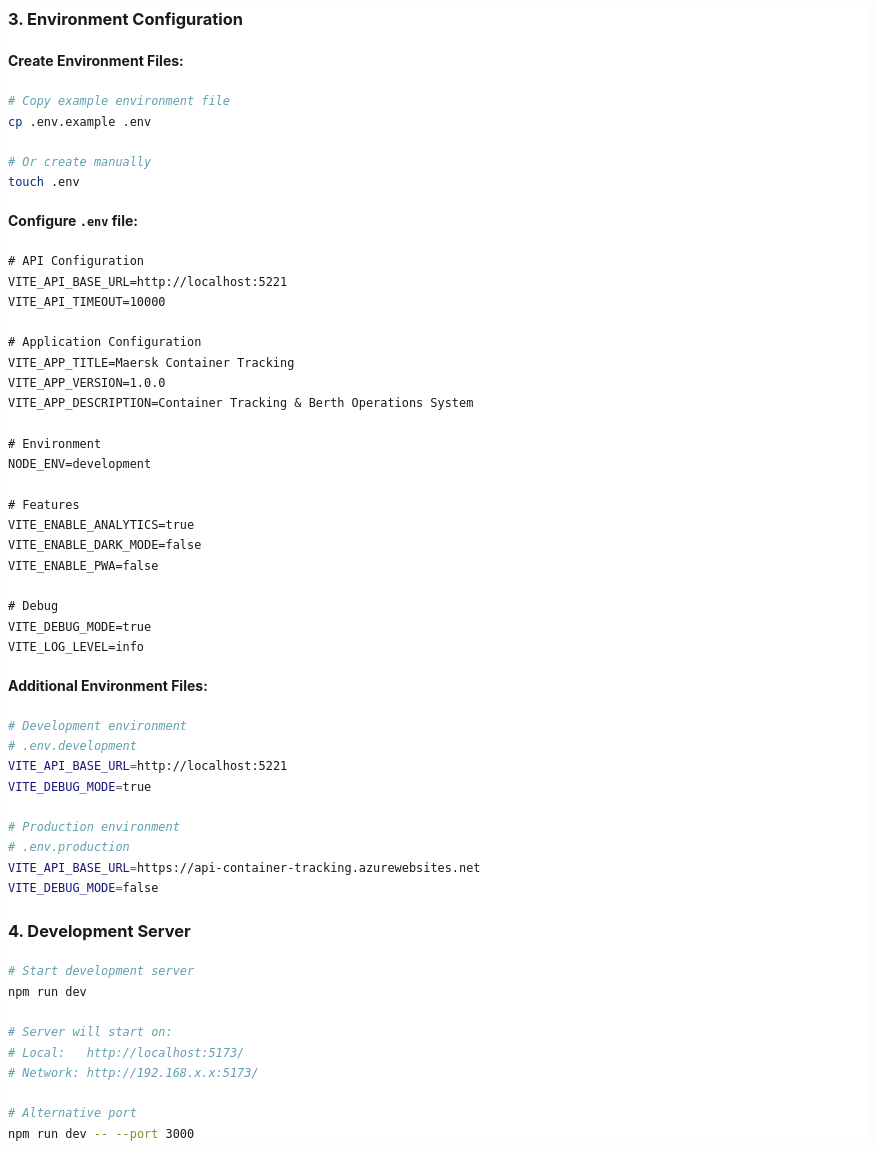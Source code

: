 ### 3. **Environment Configuration**

#### Create Environment Files:
```bash
# Copy example environment file
cp .env.example .env

# Or create manually
touch .env
```

#### Configure `.env` file:
```env
# API Configuration
VITE_API_BASE_URL=http://localhost:5221
VITE_API_TIMEOUT=10000

# Application Configuration
VITE_APP_TITLE=Maersk Container Tracking
VITE_APP_VERSION=1.0.0
VITE_APP_DESCRIPTION=Container Tracking & Berth Operations System

# Environment
NODE_ENV=development

# Features
VITE_ENABLE_ANALYTICS=true
VITE_ENABLE_DARK_MODE=false
VITE_ENABLE_PWA=false

# Debug
VITE_DEBUG_MODE=true
VITE_LOG_LEVEL=info
```

#### Additional Environment Files:
```bash
# Development environment
# .env.development
VITE_API_BASE_URL=http://localhost:5221
VITE_DEBUG_MODE=true

# Production environment
# .env.production
VITE_API_BASE_URL=https://api-container-tracking.azurewebsites.net
VITE_DEBUG_MODE=false
```

### 4. **Development Server**
```bash
# Start development server
npm run dev

# Server will start on:
# Local:   http://localhost:5173/
# Network: http://192.168.x.x:5173/

# Alternative port
npm run dev -- --port 3000
```
